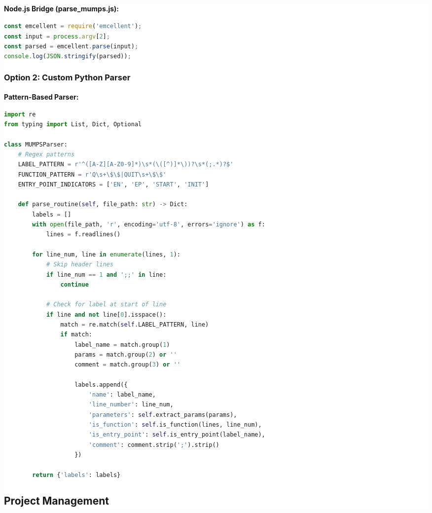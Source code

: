 
**Node.js Bridge (parse_mumps.js):**
```javascript
const emcellent = require('emcellent');
const input = process.argv[2];
const parsed = emcellent.parse(input);
console.log(JSON.stringify(parsed));
```

### Option 2: Custom Python Parser

**Pattern-Based Parser:**
```python
import re
from typing import List, Dict, Optional

class MUMPSParser:
    # Regex patterns
    LABEL_PATTERN = r'^([A-Z][A-Z0-9]*)\s*(\([^)]*\))?\s*(;.*)?$'
    FUNCTION_PATTERN = r'Q\s+\$\$|QUIT\s+\$\$'
    ENTRY_POINT_INDICATORS = ['EN', 'EP', 'START', 'INIT']
    
    def parse_routine(self, file_path: str) -> Dict:
        labels = []
        with open(file_path, 'r', encoding='utf-8', errors='ignore') as f:
            lines = f.readlines()
        
        for line_num, line in enumerate(lines, 1):
            # Skip header lines
            if line_num == 1 and ';;' in line:
                continue
                
            # Check for label at start of line
            if line and not line[0].isspace():
                match = re.match(self.LABEL_PATTERN, line)
                if match:
                    label_name = match.group(1)
                    params = match.group(2) or ''
                    comment = match.group(3) or ''
                    
                    labels.append({
                        'name': label_name,
                        'line_number': line_num,
                        'parameters': self.extract_params(params),
                        'is_function': self.is_function(lines, line_num),
                        'is_entry_point': self.is_entry_point(label_name),
                        'comment': comment.strip(';').strip()
                    })
        
        return {'labels': labels}
```

## Project Management
